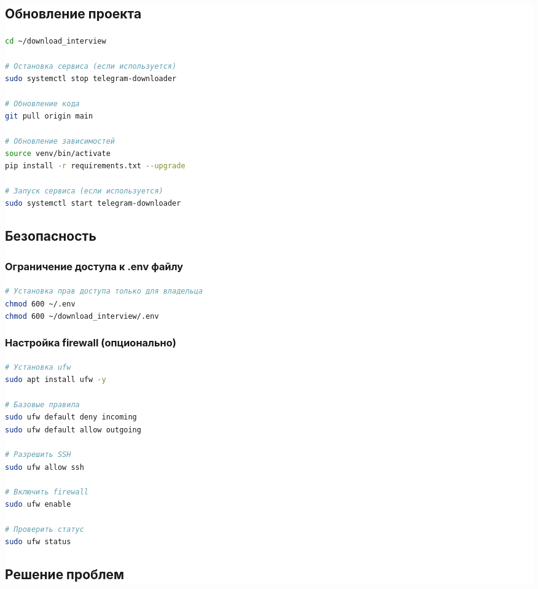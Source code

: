 ## Обновление проекта

```bash
cd ~/download_interview

# Остановка сервиса (если используется)
sudo systemctl stop telegram-downloader

# Обновление кода
git pull origin main

# Обновление зависимостей
source venv/bin/activate
pip install -r requirements.txt --upgrade

# Запуск сервиса (если используется)
sudo systemctl start telegram-downloader
```

## Безопасность

### Ограничение доступа к .env файлу

```bash
# Установка прав доступа только для владельца
chmod 600 ~/.env
chmod 600 ~/download_interview/.env
```

### Настройка firewall (опционально)

```bash
# Установка ufw
sudo apt install ufw -y

# Базовые правила
sudo ufw default deny incoming
sudo ufw default allow outgoing

# Разрешить SSH
sudo ufw allow ssh

# Включить firewall
sudo ufw enable

# Проверить статус
sudo ufw status
```

## Решение проблем
